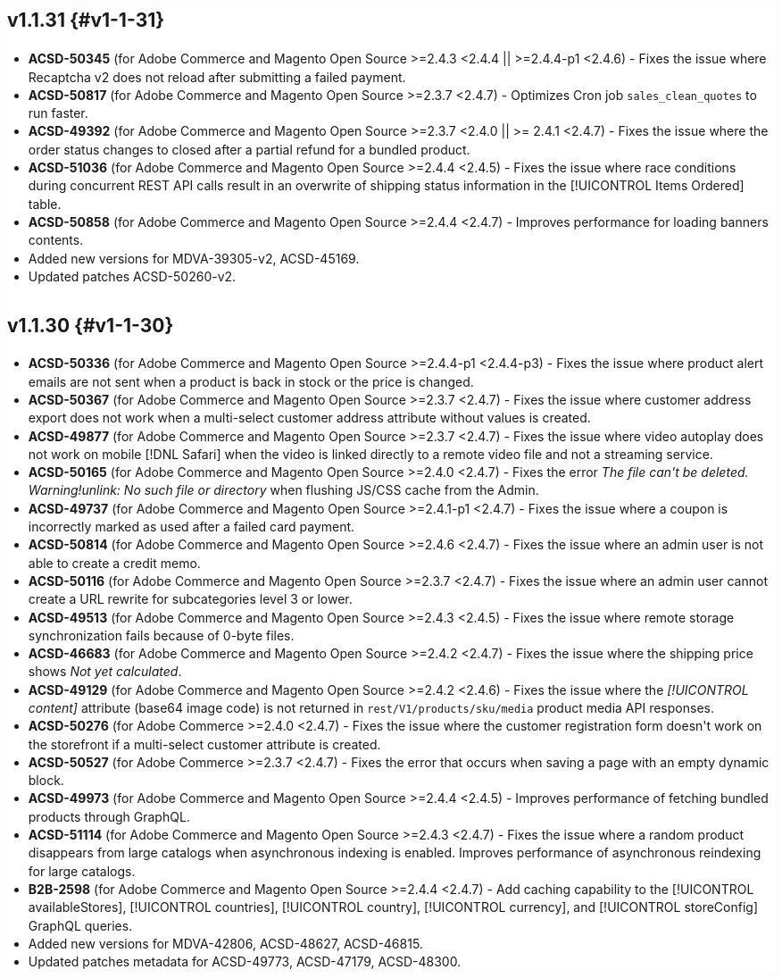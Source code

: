 ## v1.1.31 {#v1-1-31}

* **ACSD-50345** (for Adobe Commerce and Magento Open Source >=2.4.3 <2.4.4 || >=2.4.4-p1 <2.4.6) - Fixes the issue where Recaptcha v2 does not reload after submitting a failed payment.
* **ACSD-50817** (for Adobe Commerce and Magento Open Source >=2.3.7 <2.4.7) - Optimizes Cron job `sales_clean_quotes` to run faster.
* **ACSD-49392** (for Adobe Commerce and Magento Open Source >=2.3.7 <2.4.0 || >= 2.4.1 <2.4.7) - Fixes the issue where the order status changes to closed after a partial refund for a bundled product.
* **ACSD-51036** (for Adobe Commerce and Magento Open Source >=2.4.4 <2.4.5) - Fixes the issue where race conditions during concurrent REST API calls result in an overwrite of shipping status information in the [!UICONTROL Items Ordered] table.
* **ACSD-50858** (for Adobe Commerce and Magento Open Source >=2.4.4 <2.4.7) - Improves performance for loading banners contents.
* Added new versions for MDVA-39305-v2, ACSD-45169.
* Updated patches ACSD-50260-v2.

## v1.1.30 {#v1-1-30}

* **ACSD-50336** (for Adobe Commerce and Magento Open Source >=2.4.4-p1 <2.4.4-p3) - Fixes the issue where product alert emails are not sent when a product is back in stock or the price is changed.
* **ACSD-50367** (for Adobe Commerce and Magento Open Source >=2.3.7 <2.4.7) - Fixes the issue where customer address export does not work when a multi-select customer address attribute without values is created.
* **ACSD-49877** (for Adobe Commerce and Magento Open Source >=2.3.7 <2.4.7) - Fixes the issue where video autoplay does not work on mobile [!DNL Safari] when the video is linked directly to a remote video file and not a streaming service.
* **ACSD-50165** (for Adobe Commerce and Magento Open Source >=2.4.0 <2.4.7) - Fixes the error *The file can't be deleted. Warning!unlink: No such file or directory* when flushing JS/CSS cache from the Admin.
* **ACSD-49737** (for Adobe Commerce and Magento Open Source >=2.4.1-p1 <2.4.7) - Fixes the issue where a coupon is incorrectly marked as used after a failed card payment.
* **ACSD-50814** (for Adobe Commerce and Magento Open Source >=2.4.6 <2.4.7) - Fixes the issue where an admin user is not able to create a credit memo.
* **ACSD-50116** (for Adobe Commerce and Magento Open Source >=2.3.7 <2.4.7) - Fixes the issue where an admin user cannot create a URL rewrite for subcategories level 3 or lower.
* **ACSD-49513** (for Adobe Commerce and Magento Open Source >=2.4.3 <2.4.5) - Fixes the issue where remote storage synchronization fails because of 0-byte files.
* **ACSD-46683** (for Adobe Commerce and Magento Open Source >=2.4.2 <2.4.7) - Fixes the issue where the shipping price shows *Not yet calculated*.
* **ACSD-49129** (for Adobe Commerce and Magento Open Source >=2.4.2 <2.4.6) - Fixes the issue where the *[!UICONTROL content]* attribute (base64 image code) is not returned in `rest/V1/products/sku/media` product media API responses.
* **ACSD-50276** (for Adobe Commerce >=2.4.0 <2.4.7) - Fixes the issue where the customer registration form doesn't work on the storefront if a multi-select customer attribute is created.
* **ACSD-50527** (for Adobe Commerce >=2.3.7 <2.4.7) - Fixes the error that occurs when saving a page with an empty dynamic block.
* **ACSD-49973** (for Adobe Commerce and Magento Open Source >=2.4.4 <2.4.5) - Improves performance of fetching bundled products through GraphQL.
* **ACSD-51114** (for Adobe Commerce and Magento Open Source >=2.4.3 <2.4.7) - Fixes the issue where a random product disappears from large catalogs when asynchronous indexing is enabled. Improves performance of asynchronous reindexing for large catalogs.
* **B2B-2598** (for Adobe Commerce and Magento Open Source >=2.4.4 <2.4.7) - Add caching capability to the [!UICONTROL availableStores], [!UICONTROL countries], [!UICONTROL country], [!UICONTROL currency], and [!UICONTROL storeConfig] GraphQL queries.
* Added new versions for MDVA-42806, ACSD-48627, ACSD-46815.
* Updated patches metadata for ACSD-49773, ACSD-47179, ACSD-48300.
